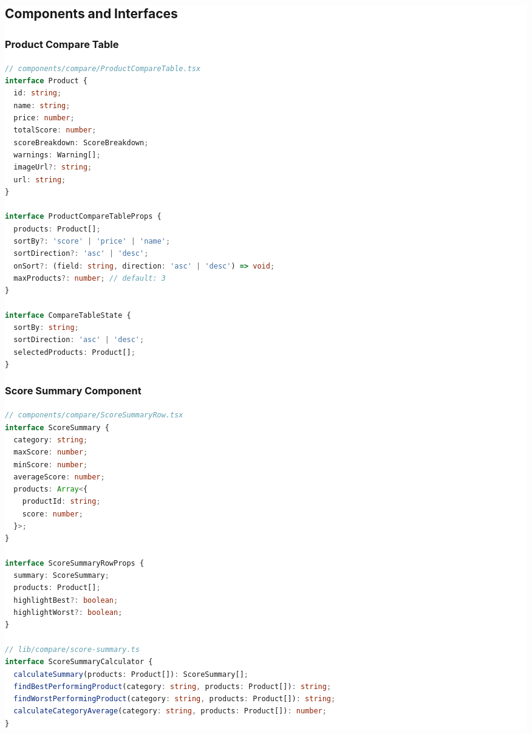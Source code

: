 ## Components and Interfaces

### Product Compare Table

```typescript
// components/compare/ProductCompareTable.tsx
interface Product {
  id: string;
  name: string;
  price: number;
  totalScore: number;
  scoreBreakdown: ScoreBreakdown;
  warnings: Warning[];
  imageUrl?: string;
  url: string;
}

interface ProductCompareTableProps {
  products: Product[];
  sortBy?: 'score' | 'price' | 'name';
  sortDirection?: 'asc' | 'desc';
  onSort?: (field: string, direction: 'asc' | 'desc') => void;
  maxProducts?: number; // default: 3
}

interface CompareTableState {
  sortBy: string;
  sortDirection: 'asc' | 'desc';
  selectedProducts: Product[];
}
```

### Score Summary Component

```typescript
// components/compare/ScoreSummaryRow.tsx
interface ScoreSummary {
  category: string;
  maxScore: number;
  minScore: number;
  averageScore: number;
  products: Array<{
    productId: string;
    score: number;
  }>;
}

interface ScoreSummaryRowProps {
  summary: ScoreSummary;
  products: Product[];
  highlightBest?: boolean;
  highlightWorst?: boolean;
}

// lib/compare/score-summary.ts
interface ScoreSummaryCalculator {
  calculateSummary(products: Product[]): ScoreSummary[];
  findBestPerformingProduct(category: string, products: Product[]): string;
  findWorstPerformingProduct(category: string, products: Product[]): string;
  calculateCategoryAverage(category: string, products: Product[]): number;
}
```
